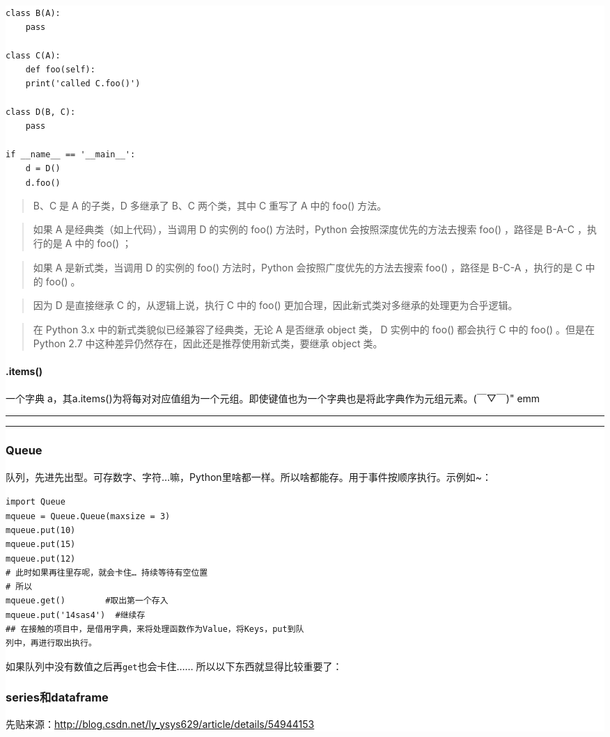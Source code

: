     class B(A):
        pass

    class C(A):
        def foo(self):
        print('called C.foo()')

    class D(B, C): 
        pass

    if __name__ == '__main__':
        d = D() 
        d.foo()

> B、C 是 A 的子类，D 多继承了 B、C 两个类，其中 C 重写了 A 中的 foo() 方法。

> 如果 A 是经典类（如上代码），当调用 D 的实例的 foo() 方法时，Python 会按照深度优先的方法去搜索 foo() ，路径是 B-A-C ，执行的是 A 中的 foo() ；

> 如果 A 是新式类，当调用 D 的实例的 foo() 方法时，Python 会按照广度优先的方法去搜索 foo() ，路径是 B-C-A ，执行的是 C 中的 foo() 。

> 因为 D 是直接继承 C 的，从逻辑上说，执行 C 中的 foo() 更加合理，因此新式类对多继承的处理更为合乎逻辑。

> 在 Python 3.x 中的新式类貌似已经兼容了经典类，无论 A 是否继承 object 类， D 实例中的 foo() 都会执行 C 中的 foo() 。但是在 Python 2.7 中这种差异仍然存在，因此还是推荐使用新式类，要继承 object 类。

#### .items()
一个字典 a，其a.items()为将每对对应值组为一个元组。即使键值也为一个字典也是将此字典作为元组元素。(￣▽￣)" emm

---

---

### Queue
队列，先进先出型。可存数字、字符…嘛，Python里啥都一样。所以啥都能存。用于事件按顺序执行。示例如~：
    
    import Queue
    mqueue = Queue.Queue(maxsize = 3)
    mqueue.put(10)
    mqueue.put(15)
    mqueue.put(12)
    # 此时如果再往里存呢，就会卡住… 持续等待有空位置
    # 所以
    mqueue.get()        #取出第一个存入
    mqueue.put('14sas4')  #继续存
    ## 在接触的项目中，是借用字典，来将处理函数作为Value，将Keys，put到队
    列中，再进行取出执行。

如果队列中没有数值之后再`get`也会卡住……
所以以下东西就显得比较重要了：
    

### series和dataframe
先贴来源：<http://blog.csdn.net/ly_ysys629/article/details/54944153>
